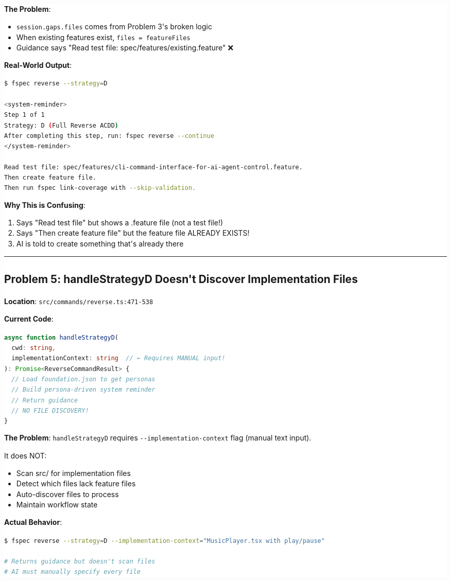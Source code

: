 **The Problem**:
- `session.gaps.files` comes from Problem 3's broken logic
- When existing features exist, `files = featureFiles`
- Guidance says "Read test file: spec/features/existing.feature" ❌

**Real-World Output**:
```bash
$ fspec reverse --strategy=D

<system-reminder>
Step 1 of 1
Strategy: D (Full Reverse ACDD)
After completing this step, run: fspec reverse --continue
</system-reminder>

Read test file: spec/features/cli-command-interface-for-ai-agent-control.feature.
Then create feature file.
Then run fspec link-coverage with --skip-validation.
```

**Why This is Confusing**:
1. Says "Read test file" but shows a .feature file (not a test file!)
2. Says "Then create feature file" but the feature file ALREADY EXISTS!
3. AI is told to create something that's already there

---

## Problem 5: handleStrategyD Doesn't Discover Implementation Files

**Location**: `src/commands/reverse.ts:471-538`

**Current Code**:
```typescript
async function handleStrategyD(
  cwd: string,
  implementationContext: string  // ← Requires MANUAL input!
): Promise<ReverseCommandResult> {
  // Load foundation.json to get personas
  // Build persona-driven system reminder
  // Return guidance
  // NO FILE DISCOVERY!
}
```

**The Problem**:
`handleStrategyD` requires `--implementation-context` flag (manual text input).

It does NOT:
- Scan src/ for implementation files
- Detect which files lack feature files
- Auto-discover files to process
- Maintain workflow state

**Actual Behavior**:
```bash
$ fspec reverse --strategy=D --implementation-context="MusicPlayer.tsx with play/pause"

# Returns guidance but doesn't scan files
# AI must manually specify every file
```
